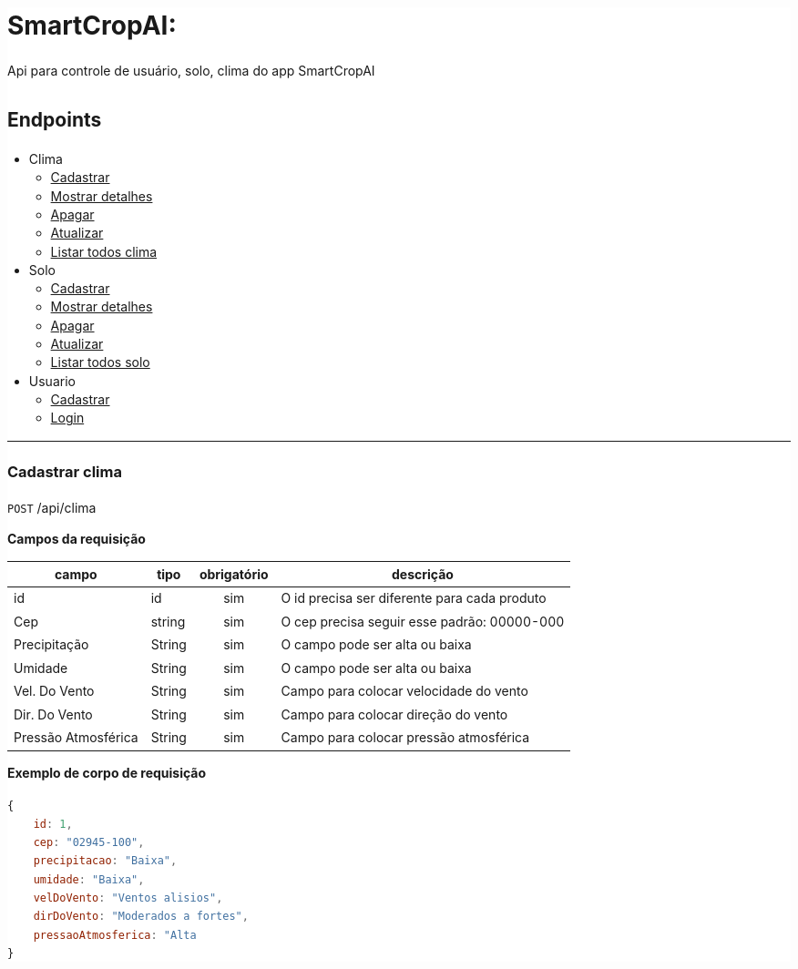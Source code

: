 # SmartCropAI:

Api para controle de usuário, solo, clima do app SmartCropAI

## Endpoints

- Clima
    - [Cadastrar](#cadastrar-clima)
    - [Mostrar detalhes](#detalhar-clima)
    - [Apagar](#apagar-clima)
    - [Atualizar](#detalhar-atualização-clima)
    - [Listar todos clima](#listar-climas)
- Solo
    - [Cadastrar](#cadstrar-solo)
    - [Mostrar detalhes](#dedtalhar-solo)
    - [Apagar](#apagar-solo)
    - [Atualizar](#detalhar-atualização-solo)
    - [Listar todos solo](#listar-solo)
 - Usuario
    - [Cadastrar](#cadastrar-usuario)
    - [Login](#login-usuario)

---

### Cadastrar clima

`POST` /api/clima

**Campos da requisição**

| campo | tipo | obrigatório | descrição
|-------|------|:-------------:|---
| id | id | sim | O id precisa ser diferente para cada produto
| Cep | string | sim | O cep precisa seguir esse padrão: 00000-000
| Precipitação | String | sim | O campo pode ser alta ou baixa
| Umidade |String | sim | O campo pode ser alta ou baixa
| Vel. Do Vento | String | sim | Campo para colocar velocidade do vento
| Dir. Do Vento | String | sim | Campo para colocar direção do vento
| Pressão Atmosférica | String | sim | Campo para colocar pressão atmosférica

**Exemplo de corpo de requisição**

```js
{
    id: 1,
    cep: "02945-100",
    precipitacao: "Baixa",
    umidade: "Baixa",
    velDoVento: "Ventos alisios",
    dirDoVento: "Moderados a fortes",
    pressaoAtmosferica: "Alta
}
```
